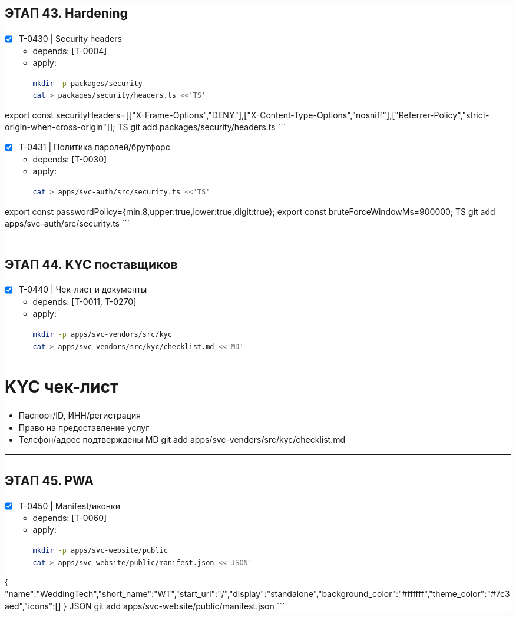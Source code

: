 
## ЭТАП 43. Hardening

- [x] T-0430 | Security headers
  - depends: [T-0004]
  - apply:
    ```bash
    mkdir -p packages/security
    cat > packages/security/headers.ts <<'TS'
export const securityHeaders=[["X-Frame-Options","DENY"],["X-Content-Type-Options","nosniff"],["Referrer-Policy","strict-origin-when-cross-origin"]];
TS
    git add packages/security/headers.ts
    ```

- [x] T-0431 | Политика паролей/брутфорс
  - depends: [T-0030]
  - apply:
    ```bash
    cat > apps/svc-auth/src/security.ts <<'TS'
export const passwordPolicy={min:8,upper:true,lower:true,digit:true};
export const bruteForceWindowMs=900000;
TS
    git add apps/svc-auth/src/security.ts
    ```

---

## ЭТАП 44. KYC поставщиков

- [x] T-0440 | Чек-лист и документы
  - depends: [T-0011, T-0270]
  - apply:
    ```bash
    mkdir -p apps/svc-vendors/src/kyc
    cat > apps/svc-vendors/src/kyc/checklist.md <<'MD'
# KYC чек-лист
- Паспорт/ID, ИНН/регистрация
- Право на предоставление услуг
- Телефон/адрес подтверждены
MD
    git add apps/svc-vendors/src/kyc/checklist.md
    ```

---

## ЭТАП 45. PWA

- [x] T-0450 | Manifest/иконки
  - depends: [T-0060]
  - apply:
    ```bash
    mkdir -p apps/svc-website/public
    cat > apps/svc-website/public/manifest.json <<'JSON'
{ "name":"WeddingTech","short_name":"WT","start_url":"/","display":"standalone","background_color":"#ffffff","theme_color":"#7c3aed","icons":[] }
JSON
    git add apps/svc-website/public/manifest.json
    ```
